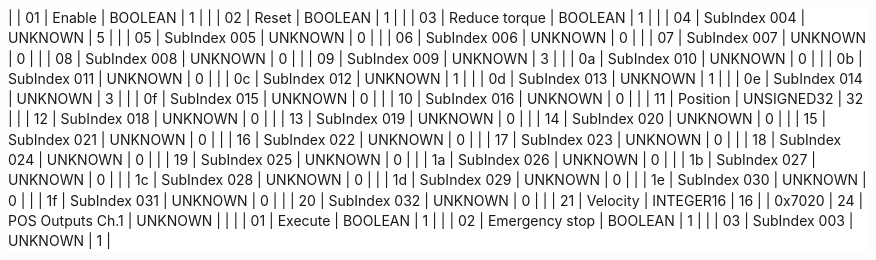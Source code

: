 |           | 01 | Enable                                           | BOOLEAN          | 1   |
|           | 02 | Reset                                            | BOOLEAN          | 1   |
|           | 03 | Reduce torque                                    | BOOLEAN          | 1   |
|           | 04 | SubIndex 004                                     | UNKNOWN          | 5   |
|           | 05 | SubIndex 005                                     | UNKNOWN          | 0   |
|           | 06 | SubIndex 006                                     | UNKNOWN          | 0   |
|           | 07 | SubIndex 007                                     | UNKNOWN          | 0   |
|           | 08 | SubIndex 008                                     | UNKNOWN          | 0   |
|           | 09 | SubIndex 009                                     | UNKNOWN          | 3   |
|           | 0a | SubIndex 010                                     | UNKNOWN          | 0   |
|           | 0b | SubIndex 011                                     | UNKNOWN          | 0   |
|           | 0c | SubIndex 012                                     | UNKNOWN          | 1   |
|           | 0d | SubIndex 013                                     | UNKNOWN          | 1   |
|           | 0e | SubIndex 014                                     | UNKNOWN          | 3   |
|           | 0f | SubIndex 015                                     | UNKNOWN          | 0   |
|           | 10 | SubIndex 016                                     | UNKNOWN          | 0   |
|           | 11 | Position                                         | UNSIGNED32       | 32  |
|           | 12 | SubIndex 018                                     | UNKNOWN          | 0   |
|           | 13 | SubIndex 019                                     | UNKNOWN          | 0   |
|           | 14 | SubIndex 020                                     | UNKNOWN          | 0   |
|           | 15 | SubIndex 021                                     | UNKNOWN          | 0   |
|           | 16 | SubIndex 022                                     | UNKNOWN          | 0   |
|           | 17 | SubIndex 023                                     | UNKNOWN          | 0   |
|           | 18 | SubIndex 024                                     | UNKNOWN          | 0   |
|           | 19 | SubIndex 025                                     | UNKNOWN          | 0   |
|           | 1a | SubIndex 026                                     | UNKNOWN          | 0   |
|           | 1b | SubIndex 027                                     | UNKNOWN          | 0   |
|           | 1c | SubIndex 028                                     | UNKNOWN          | 0   |
|           | 1d | SubIndex 029                                     | UNKNOWN          | 0   |
|           | 1e | SubIndex 030                                     | UNKNOWN          | 0   |
|           | 1f | SubIndex 031                                     | UNKNOWN          | 0   |
|           | 20 | SubIndex 032                                     | UNKNOWN          | 0   |
|           | 21 | Velocity                                         | INTEGER16        | 16  |
| 0x7020    | 24 | POS Outputs Ch.1                                 | UNKNOWN          |     |
|           | 01 | Execute                                          | BOOLEAN          | 1   |
|           | 02 | Emergency stop                                   | BOOLEAN          | 1   |
|           | 03 | SubIndex 003                                     | UNKNOWN          | 1   |